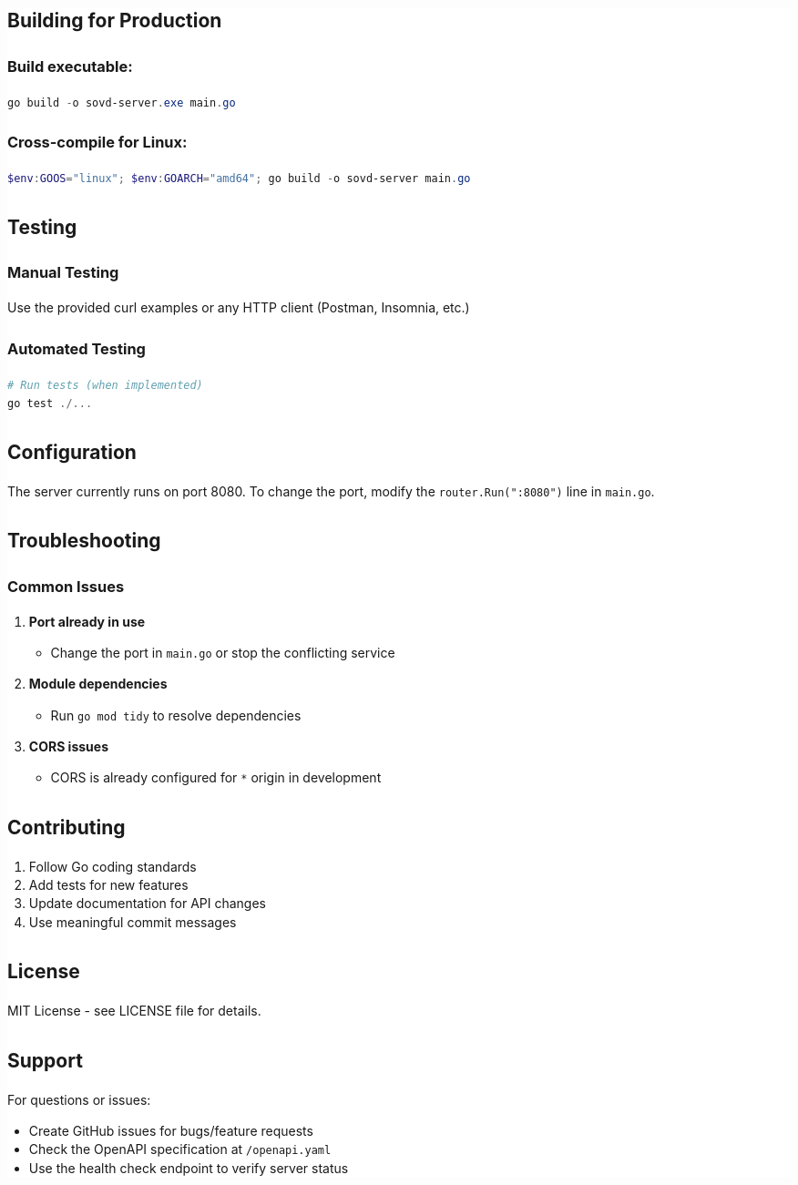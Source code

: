 ## Building for Production

### Build executable:
```powershell
go build -o sovd-server.exe main.go
```

### Cross-compile for Linux:
```powershell
$env:GOOS="linux"; $env:GOARCH="amd64"; go build -o sovd-server main.go
```

## Testing

### Manual Testing
Use the provided curl examples or any HTTP client (Postman, Insomnia, etc.)

### Automated Testing
```powershell
# Run tests (when implemented)
go test ./...
```

## Configuration

The server currently runs on port 8080. To change the port, modify the `router.Run(":8080")` line in `main.go`.

## Troubleshooting

### Common Issues

1. **Port already in use**
   - Change the port in `main.go` or stop the conflicting service

2. **Module dependencies**
   - Run `go mod tidy` to resolve dependencies

3. **CORS issues**
   - CORS is already configured for `*` origin in development

## Contributing

1. Follow Go coding standards
2. Add tests for new features
3. Update documentation for API changes
4. Use meaningful commit messages

## License

MIT License - see LICENSE file for details.

## Support

For questions or issues:
- Create GitHub issues for bugs/feature requests
- Check the OpenAPI specification at `/openapi.yaml`
- Use the health check endpoint to verify server status